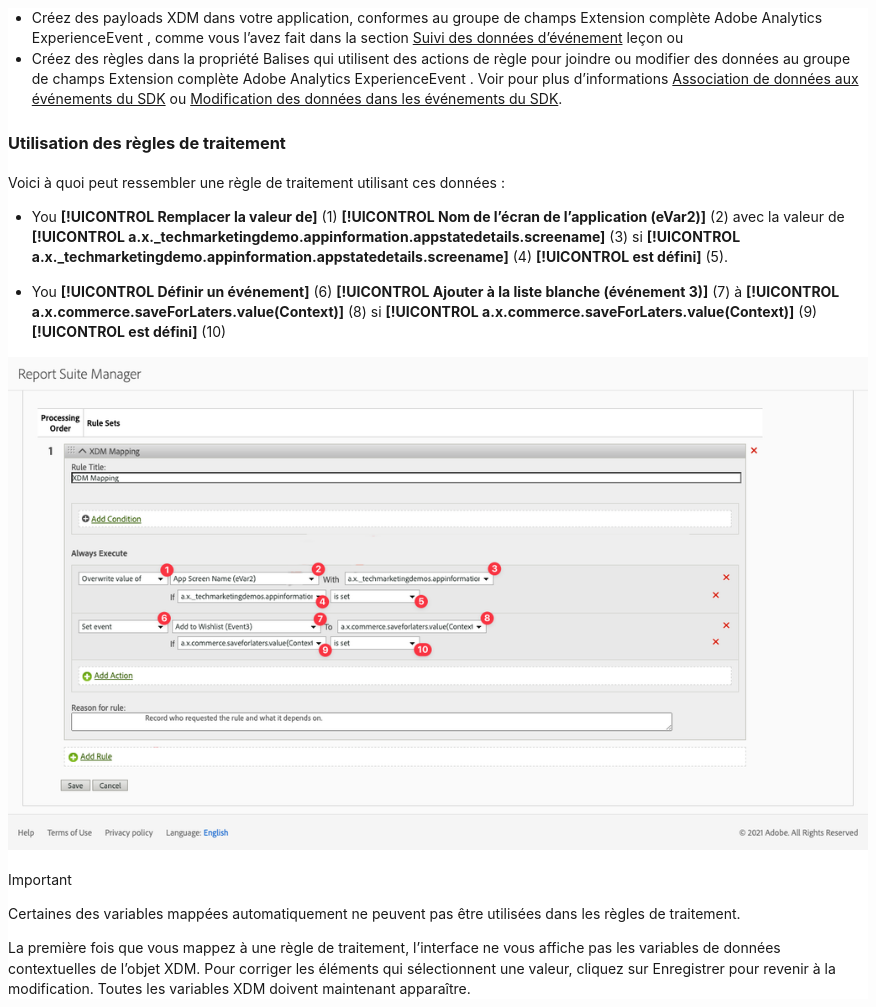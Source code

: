 * Créez des payloads XDM dans votre application, conformes au groupe de champs Extension complète Adobe Analytics ExperienceEvent , comme vous l’avez fait dans la section [Suivi des données d’événement](events.md) leçon ou
* Créez des règles dans la propriété Balises qui utilisent des actions de règle pour joindre ou modifier des données au groupe de champs Extension complète Adobe Analytics ExperienceEvent . Voir pour plus d’informations [Association de données aux événements du SDK](https://developer.adobe.com/client-sdks/documentation/user-guides/attach-data/) ou [Modification des données dans les événements du SDK](https://developer.adobe.com/client-sdks/documentation/user-guides/attach-data/).


### Utilisation des règles de traitement

Voici à quoi peut ressembler une règle de traitement utilisant ces données :

* You **[!UICONTROL Remplacer la valeur de]** (1) **[!UICONTROL Nom de l’écran de l’application (eVar2)]** (2) avec la valeur de **[!UICONTROL a.x._techmarketingdemo.appinformation.appstatedetails.screename]** (3) si **[!UICONTROL a.x._techmarketingdemo.appinformation.appstatedetails.screename]** (4) **[!UICONTROL est défini]** (5).

* You **[!UICONTROL Définir un événement]** (6) **[!UICONTROL Ajouter à la liste blanche (événement 3)]** (7) à **[!UICONTROL a.x.commerce.saveForLaters.value(Context)]** (8) si **[!UICONTROL a.x.commerce.saveForLaters.value(Context)]** (9) **[!UICONTROL est défini]** (10)

![règles de traitement analytics](assets/analytics-processing-rules.png)

>[!IMPORTANT]
>
>
>Certaines des variables mappées automatiquement ne peuvent pas être utilisées dans les règles de traitement.
>
>
>La première fois que vous mappez à une règle de traitement, l’interface ne vous affiche pas les variables de données contextuelles de l’objet XDM. Pour corriger les éléments qui sélectionnent une valeur, cliquez sur Enregistrer pour revenir à la modification. Toutes les variables XDM doivent maintenant apparaître.
